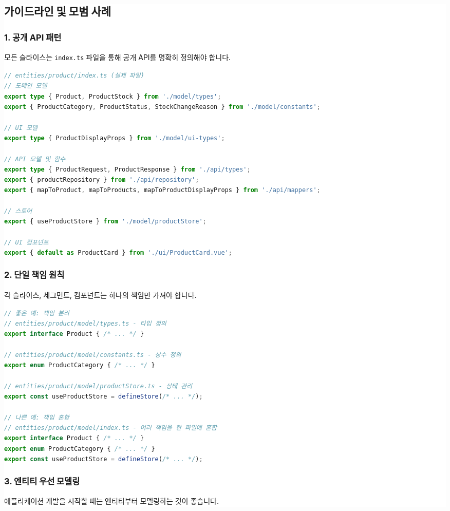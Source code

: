 ## 가이드라인 및 모범 사례

### 1. 공개 API 패턴

모든 슬라이스는 `index.ts` 파일을 통해 공개 API를 명확히 정의해야 합니다.

```typescript
// entities/product/index.ts (실제 파일)
// 도메인 모델
export type { Product, ProductStock } from './model/types';
export { ProductCategory, ProductStatus, StockChangeReason } from './model/constants';

// UI 모델
export type { ProductDisplayProps } from './model/ui-types';

// API 모델 및 함수
export type { ProductRequest, ProductResponse } from './api/types';
export { productRepository } from './api/repository';
export { mapToProduct, mapToProducts, mapToProductDisplayProps } from './api/mappers';

// 스토어
export { useProductStore } from './model/productStore';

// UI 컴포넌트
export { default as ProductCard } from './ui/ProductCard.vue';
```

### 2. 단일 책임 원칙

각 슬라이스, 세그먼트, 컴포넌트는 하나의 책임만 가져야 합니다.

```typescript
// 좋은 예: 책임 분리
// entities/product/model/types.ts - 타입 정의
export interface Product { /* ... */ }

// entities/product/model/constants.ts - 상수 정의
export enum ProductCategory { /* ... */ }

// entities/product/model/productStore.ts - 상태 관리
export const useProductStore = defineStore(/* ... */);

// 나쁜 예: 책임 혼합
// entities/product/model/index.ts - 여러 책임을 한 파일에 혼합
export interface Product { /* ... */ }
export enum ProductCategory { /* ... */ }
export const useProductStore = defineStore(/* ... */);
```

### 3. 엔티티 우선 모델링

애플리케이션 개발을 시작할 때는 엔티티부터 모델링하는 것이 좋습니다.
